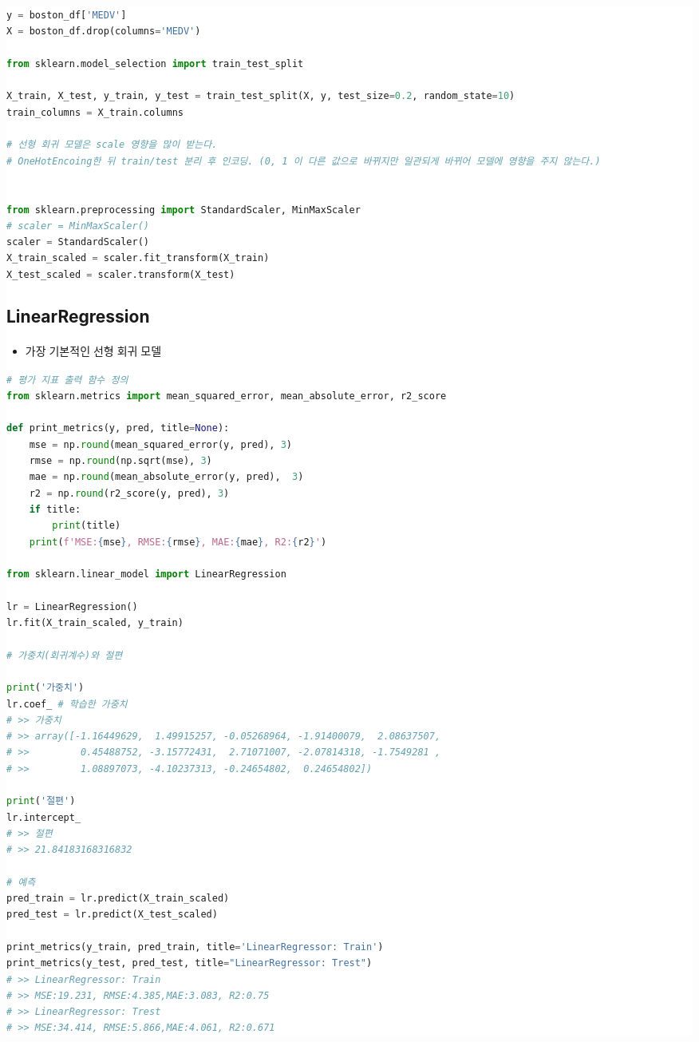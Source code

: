 ```python
y = boston_df['MEDV']
X = boston_df.drop(columns='MEDV')

from sklearn.model_selection import train_test_split

X_train, X_test, y_train, y_test = train_test_split(X, y, test_size=0.2, random_state=10)
train_columns = X_train.columns

# 선형 회귀 모델은 scale 영향을 많이 받는다.
# OneHotEncoing한 뒤 train/test 분리 후 인코딩. (0, 1 이 다른 값으로 바뀌지만 일관되게 바뀌어 모델에 영향을 주지 않는다.)


from sklearn.preprocessing import StandardScaler, MinMaxScaler
# scaler = MinMaxScaler()
scaler = StandardScaler()
X_train_scaled = scaler.fit_transform(X_train)
X_test_scaled = scaler.transform(X_test)
```
## LinearRegression
- 가장 기본적인 선형 회귀 모델
```python
# 평가 지표 출력 함수 정의
from sklearn.metrics import mean_squared_error, mean_absolute_error, r2_score

def print_metrics(y, pred, title=None):
    mse = np.round(mean_squared_error(y, pred), 3)
    rmse = np.round(np.sqrt(mse), 3)
    mae = np.round(mean_absolute_error(y, pred),  3)
    r2 = np.round(r2_score(y, pred), 3)
    if title:
        print(title)
    print(f'MSE:{mse}, RMSE:{rmse}, MAE:{mae}, R2:{r2}')

from sklearn.linear_model import LinearRegression

lr = LinearRegression()
lr.fit(X_train_scaled, y_train)

# 가중치(회귀계수)와 절편

print('가중치')
lr.coef_ # 학습한 가중치
# >> 가중치
# >> array([-1.16449629,  1.49915257, -0.05268964, -1.91400079,  2.08637507,
# >>         0.45488752, -3.15772431,  2.71071007, -2.07814318, -1.7549281 ,
# >>         1.08897073, -4.10237313, -0.24654802,  0.24654802])

print('절편')
lr.intercept_
# >> 절편
# >> 21.84183168316832

# 예측
pred_train = lr.predict(X_train_scaled)
pred_test = lr.predict(X_test_scaled)

print_metrics(y_train, pred_train, title='LinearRegressor: Train')
print_metrics(y_test, pred_test, title="LinearRegressor: Trest")
# >> LinearRegressor: Train
# >> MSE:19.231, RMSE:4.385,MAE:3.083, R2:0.75
# >> LinearRegressor: Trest
# >> MSE:34.414, RMSE:5.866,MAE:4.061, R2:0.671
```